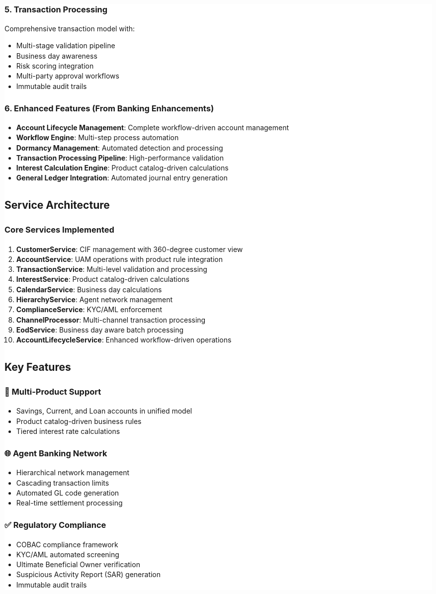 ### 5. Transaction Processing
Comprehensive transaction model with:
- Multi-stage validation pipeline
- Business day awareness
- Risk scoring integration
- Multi-party approval workflows
- Immutable audit trails

### 6. Enhanced Features (From Banking Enhancements)
- **Account Lifecycle Management**: Complete workflow-driven account management
- **Workflow Engine**: Multi-step process automation
- **Dormancy Management**: Automated detection and processing
- **Transaction Processing Pipeline**: High-performance validation
- **Interest Calculation Engine**: Product catalog-driven calculations
- **General Ledger Integration**: Automated journal entry generation

## Service Architecture

### Core Services Implemented

1. **CustomerService**: CIF management with 360-degree customer view
2. **AccountService**: UAM operations with product rule integration
3. **TransactionService**: Multi-level validation and processing
4. **InterestService**: Product catalog-driven calculations
5. **CalendarService**: Business day calculations
6. **HierarchyService**: Agent network management
7. **ComplianceService**: KYC/AML enforcement
8. **ChannelProcessor**: Multi-channel transaction processing
9. **EodService**: Business day aware batch processing
10. **AccountLifecycleService**: Enhanced workflow-driven operations

## Key Features

### 🏦 Multi-Product Support
- Savings, Current, and Loan accounts in unified model
- Product catalog-driven business rules
- Tiered interest rate calculations

### 🌐 Agent Banking Network
- Hierarchical network management
- Cascading transaction limits
- Automated GL code generation
- Real-time settlement processing

### ✅ Regulatory Compliance
- COBAC compliance framework
- KYC/AML automated screening
- Ultimate Beneficial Owner verification
- Suspicious Activity Report (SAR) generation
- Immutable audit trails
